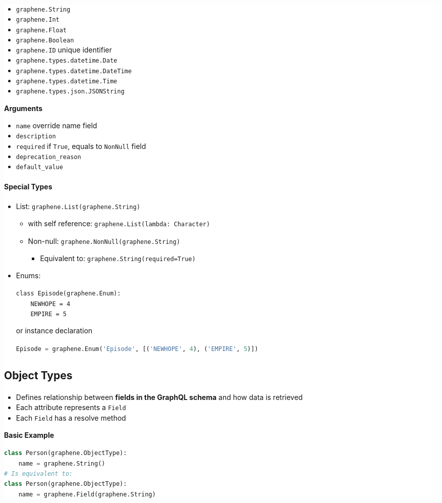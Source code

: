 - `graphene.String`
- `graphene.Int`
- `graphene.Float`
- `graphene.Boolean`
- `graphene.ID`	unique identifier
- `graphene.types.datetime.Date`
- `graphene.types.datetime.DateTime`
- `graphene.types.datetime.Time`
- `graphene.types.json.JSONString`

**Arguments**
- `name` override name field
- `description`
- `required` if `True`, equals to `NonNull` field
- `deprecation_reason`
- `default_value`


#### Special Types


- List: `graphene.List(graphene.String)`


    - with self reference: `graphene.List(lambda: Character)`

  - Non-null: `graphene.NonNull(graphene.String)`

    - Equivalent to: `graphene.String(required=True)`

- Enums:

  ```
  class Episode(graphene.Enum):
      NEWHOPE = 4
      EMPIRE = 5
  ```

  or instance declaration

  ```python
  Episode = graphene.Enum('Episode', [('NEWHOPE', 4), ('EMPIRE', 5)])
  ```



## Object Types

- Defines relationship between **fields in the GraphQL schema** and how data is retrieved
- Each attribute represents a `Field`
- Each `Field` has a resolve method

**Basic Example**

```python
class Person(graphene.ObjectType):
    name = graphene.String()
# Is equivalent to:
class Person(graphene.ObjectType):
    name = graphene.Field(graphene.String)
```
